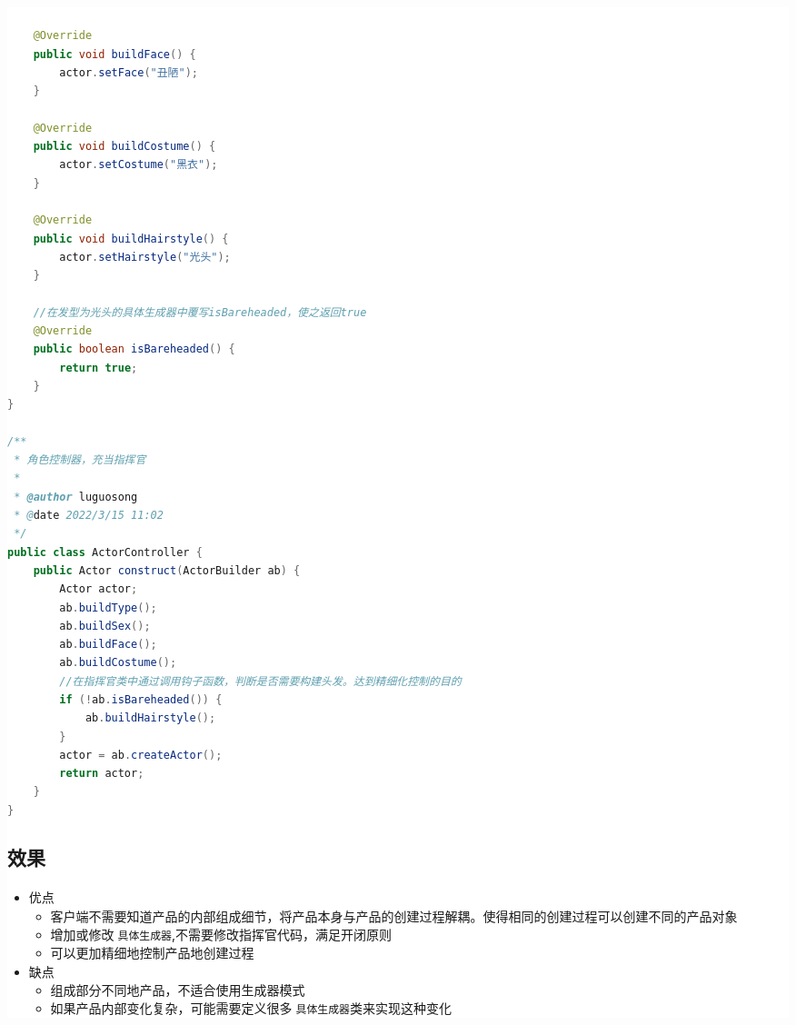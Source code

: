 ```java

    @Override
    public void buildFace() {
        actor.setFace("丑陋");
    }

    @Override
    public void buildCostume() {
        actor.setCostume("黑衣");
    }

    @Override
    public void buildHairstyle() {
        actor.setHairstyle("光头");
    }

    //在发型为光头的具体生成器中覆写isBareheaded，使之返回true
    @Override
    public boolean isBareheaded() {
        return true;
    }
}

/**
 * 角色控制器，充当指挥官
 *
 * @author luguosong
 * @date 2022/3/15 11:02
 */
public class ActorController {
    public Actor construct(ActorBuilder ab) {
        Actor actor;
        ab.buildType();
        ab.buildSex();
        ab.buildFace();
        ab.buildCostume();
        //在指挥官类中通过调用钩子函数，判断是否需要构建头发。达到精细化控制的目的
        if (!ab.isBareheaded()) {
            ab.buildHairstyle();
        }
        actor = ab.createActor();
        return actor;
    }
}
```

## 效果

- 优点
    - 客户端不需要知道产品的内部组成细节，将产品本身与产品的创建过程解耦。使得相同的创建过程可以创建不同的产品对象
    - 增加或修改 `具体生成器`,不需要修改指挥官代码，满足开闭原则
    - 可以更加精细地控制产品地创建过程
- 缺点
    - 组成部分不同地产品，不适合使用生成器模式
    - 如果产品内部变化复杂，可能需要定义很多 `具体生成器`类来实现这种变化
